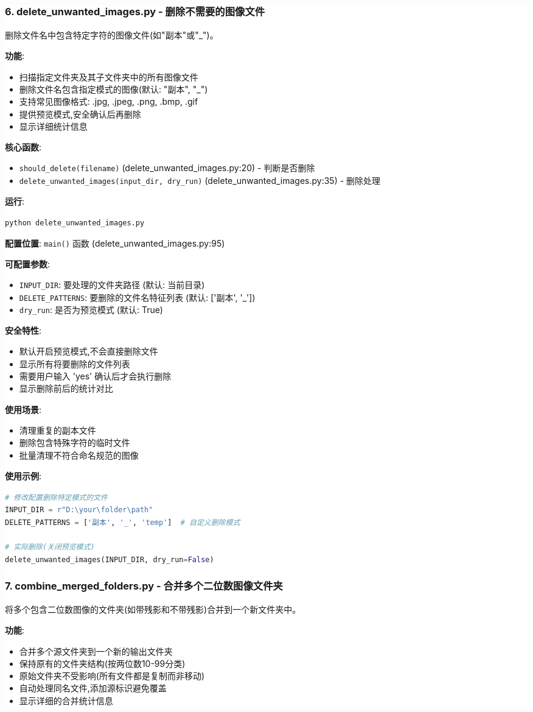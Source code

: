 ### 6. delete_unwanted_images.py - 删除不需要的图像文件

删除文件名中包含特定字符的图像文件(如"副本"或"_")。

**功能**:
- 扫描指定文件夹及其子文件夹中的所有图像文件
- 删除文件名包含指定模式的图像(默认: "副本", "_")
- 支持常见图像格式: .jpg, .jpeg, .png, .bmp, .gif
- 提供预览模式,安全确认后再删除
- 显示详细统计信息

**核心函数**:
- `should_delete(filename)` (delete_unwanted_images.py:20) - 判断是否删除
- `delete_unwanted_images(input_dir, dry_run)` (delete_unwanted_images.py:35) - 删除处理

**运行**:
```bash
python delete_unwanted_images.py
```

**配置位置**: `main()` 函数 (delete_unwanted_images.py:95)

**可配置参数**:
- `INPUT_DIR`: 要处理的文件夹路径 (默认: 当前目录)
- `DELETE_PATTERNS`: 要删除的文件名特征列表 (默认: ['副本', '_'])
- `dry_run`: 是否为预览模式 (默认: True)

**安全特性**:
- 默认开启预览模式,不会直接删除文件
- 显示所有将要删除的文件列表
- 需要用户输入 'yes' 确认后才会执行删除
- 显示删除前后的统计对比

**使用场景**:
- 清理重复的副本文件
- 删除包含特殊字符的临时文件
- 批量清理不符合命名规范的图像

**使用示例**:
```python
# 修改配置删除特定模式的文件
INPUT_DIR = r"D:\your\folder\path"
DELETE_PATTERNS = ['副本', '_', 'temp']  # 自定义删除模式

# 实际删除(关闭预览模式)
delete_unwanted_images(INPUT_DIR, dry_run=False)
```

### 7. combine_merged_folders.py - 合并多个二位数图像文件夹

将多个包含二位数图像的文件夹(如带残影和不带残影)合并到一个新文件夹中。

**功能**:
- 合并多个源文件夹到一个新的输出文件夹
- 保持原有的文件夹结构(按两位数10-99分类)
- 原始文件夹不受影响(所有文件都是复制而非移动)
- 自动处理同名文件,添加源标识避免覆盖
- 显示详细的合并统计信息
